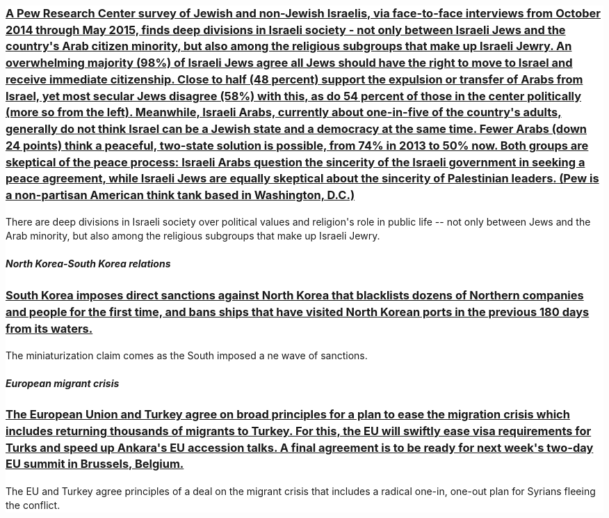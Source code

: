 ### [A Pew Research Center survey of Jewish and non-Jewish Israelis, via face-to-face interviews from October 2014 through May 2015, finds deep divisions in Israeli society - not only between Israeli Jews and the country's Arab citizen minority, but also among the religious subgroups that make up Israeli Jewry. An overwhelming majority (98%) of Israeli Jews agree all Jews should have the right to move to Israel and receive immediate citizenship. Close to half (48 percent) support the expulsion or transfer of Arabs from Israel, yet most secular Jews disagree (58%) with this, as do 54 percent of those in the center politically (more so from the left). Meanwhile, Israeli Arabs, currently about one-in-five of the country's adults, generally do not think Israel can be a Jewish state and a democracy at the same time. Fewer Arabs (down 24 points) think a peaceful, two-state solution is possible, from 74% in 2013 to 50% now. Both groups are skeptical of the peace process: Israeli Arabs question the sincerity of the Israeli government in seeking a peace agreement, while Israeli Jews are equally skeptical about the sincerity of Palestinian leaders. (Pew is a non-partisan American think tank based in Washington, D.C.) ](/news/2016/03/8/a-pew-research-center-survey-of-jewish-and-non-jewish-israelis-via-face-to-face-interviews-from-october-2014-through-may-2015-finds-deep-d.md)
There are deep divisions in Israeli society over political values and religion&#039;s role in public life -- not only between Jews and the Arab minority, but also among the religious subgroups that make up Israeli Jewry.

##### North Korea-South Korea relations
### [South Korea imposes direct sanctions against North Korea that blacklists dozens of Northern companies and people for the first time, and bans ships that have visited North Korean ports in the previous 180 days from its waters. ](/news/2016/03/8/south-korea-imposes-direct-sanctions-against-north-korea-that-blacklists-dozens-of-northern-companies-and-people-for-the-first-time-and-ban.md)
The miniaturization claim comes as the South imposed a ne wave of sanctions.

##### European migrant crisis
### [The European Union and Turkey agree on broad principles for a plan to ease the migration crisis which includes returning thousands of migrants to Turkey. For this, the EU will swiftly ease visa requirements for Turks and speed up Ankara's EU accession talks. A final agreement is to be ready for next week's two-day EU summit in Brussels, Belgium. ](/news/2016/03/8/the-european-union-and-turkey-agree-on-broad-principles-for-a-plan-to-ease-the-migration-crisis-which-includes-returning-thousands-of-migran.md)
The EU and Turkey agree principles of a deal on the migrant crisis that includes a radical one-in, one-out plan for Syrians fleeing the conflict.
